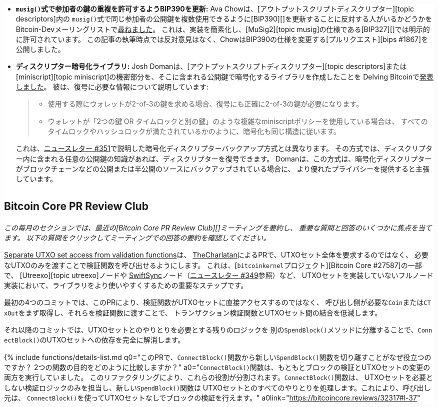 - **`musig()`式で参加者の鍵の重複を許可するようBIP390を更新:**
  Ava Chowは、[アウトプットスクリプトディスクリプター][topic descriptors]内の
  `musig()`式で同じ参加者の公開鍵を複数使用できるように[BIP390][]を更新することに反対する人がいるかどうかを
  Bitcoin-Devメーリングリストで[尋ねました][chow dupsig]。
  これは、実装を簡素化し、[MuSig2][topic musig]の仕様である[BIP327][]では明示的に許可されています。
  この記事の執筆時点では反対意見はなく、ChowはBIP390の仕様を変更する[プルリクエスト][bips #1867]を公開しました。

- **ディスクリプター暗号化ライブラリ:**
  Josh Domanは、[アウトプットスクリプトディスクリプター][topic descriptors]または
  [miniscript][topic miniscript]の機密部分を、そこに含まれる公開鍵で暗号化するライブラリを作成したことを
  Delving Bitcoinで[発表しました][doman descrypt]。
  彼は、復号に必要な情報について説明しています:

  > - 使用する際にウォレットが2-of-3の鍵を求める場合、復号にも正確に2-of-3の鍵が必要になります。
  >
  > - ウォレットが「2つの鍵 OR タイムロックと別の鍵」のような複雑なminiscriptポリシーを使用している場合は、
  >   すべてのタイムロックやハッシュロックが満たされているかのように、暗号化も同じ構造に従います。

  これは、[ニュースレター #351][news351 salvacrypt]で説明した暗号化ディスクリプターバックアップ方式とは異なります。
  その方式では、ディスクリプター内に含まれる任意の公開鍵の知識があれば、ディスクリプターを復号できます。
  Domanは、この方式は、暗号化ディスクリプターがブロックチェーンなどの公開または半公開のソースにバックアップされている場合に、
  より優れたプライバシーを提供すると主張しています。

## Bitcoin Core PR Review Club

*この毎月のセクションでは、最近の[Bitcoin Core PR Review Club][]ミーティングを要約し、
重要な質問と回答のいくつかに焦点を当てます。
以下の質問をクリックしてミーティングでの回答の要約を確認してください。*

[Separate UTXO set access from validation functions][review club 32317]は、
[TheCharlatan][gh thecharlatan]によるPRで、UTXOセット全体を要求するのではなく、
必要なUTXOのみを渡すことで検証関数を呼び出せるようにします。
これは、[`bitcoinkernel`プロジェクト][Bitcoin Core #27587]の一部で、
[Utreexo][topic utreexo]ノードや
[SwiftSync][somsen swiftsync]ノード（[ニュースレター #349][news349 swiftsync]参照）など、
UTXOセットを実装していないフルノード実装において、ライブラリをより使いやすくするための重要なステップです。

最初の4つのコミットでは、このPRにより、検証関数がUTXOセットに直接アクセスするのではなく、
呼び出し側が必要な`Coin`または`CTxOut`をまず取得し、それらを検証関数に渡すことで、
トランザクション検証関数とUTXOセット間の結合を低減します。

それ以降のコミットでは、UTXOセットとのやりとりを必要とする残りのロジックを
別の`SpendBlock()`メソッドに分離することで、`ConnectBlock()`のUTXOセットへの依存を完全に解消します。

{% include functions/details-list.md
q0="このPRで、`ConnectBlock()`関数から新しい`SpendBlock()`関数を切り離すことがなぜ役立つのですか？
2つの関数の目的をどのように比較しますか？"
a0="`ConnectBlock()`関数は、もともとブロックの検証とUTXOセットの変更の両方を実行していました。
このリファクタリングにより、これらの役割が分割されます。`ConnectBlock()`関数は、
UTXOセットを必要としない検証ロジックのみを担当し、新しい`SpendBlock()`関数は
UTXOセットとのすべてのやりとりを処理します。これにより、呼び出し元は、
`ConnectBlock()`を使ってUTXOセットなしでブロックの検証を行えます。"
a0link="https://bitcoincore.reviews/32317#l-37"


[Core Lightning 25.05rc1]: https://github.com/ElementsProject/lightning/releases/tag/v25.05rc1
[lnd 0.19.1-beta]: https://github.com/lightningnetwork/lnd/releases/tag/v0.19.1-beta
[poinsot selfish]: https://delvingbitcoin.org/t/where-does-the-33-33-threshold-for-selfish-mining-come-from/1757
[bytecoin selfish]: https://bitcointalk.org/index.php?topic=2227.msg30083#msg30083
[lnd rn]: https://github.com/lightningnetwork/lnd/blob/v0.19.1-beta/docs/release-notes/release-notes-0.19.1.md
[darosior/miningsimulation]: https://github.com/darosior/miningsimulation
[todd feerec]: https://mailing-list.bitcoindevs.xyz/bitcoindev/aDWfDI03I-Rakopb@petertodd.org/
[news9 reconcile]: /en/newsletters/2018/08/21/#bandwidth-efficient-set-reconciliation-protocol-for-transactions
[chow dupsig]: https://mailing-list.bitcoindevs.xyz/bitcoindev/08dbeffd-64ec-4ade-b297-6d2cbeb5401c@achow101.com/
[doman descrypt]: https://delvingbitcoin.org/t/rust-descriptor-encrypt-encrypt-any-descriptor-such-that-only-authorized-spenders-can-decrypt/1750/
[news351 salvacrypt]: /ja/newsletters/2025/04/25/#standardized-backup-for-wallet-descriptors
[es selfish]: https://arxiv.org/pdf/1311.0243
[news352 opreturn]: /ja/newsletters/2025/05/02/#bitcoin-core-op-return
[news325 v3]: /ja/newsletters/2024/10/18/#version-3-commitment-transactions-3
[news347 rbf]: /ja/newsletters/2025/03/28/#lnd-8453
[review club 32317]: https://bitcoincore.reviews/32317
[gh thecharlatan]: https://github.com/TheCharlatan
[somsen swiftsync]: https://gist.github.com/RubenSomsen/a61a37d14182ccd78760e477c78133cd
[32317 updated approach]: https://github.com/bitcoin/bitcoin/pull/32317#issuecomment-2883841466
[news349 swiftsync]: /ja/newsletters/2025/04/11/#swiftsync